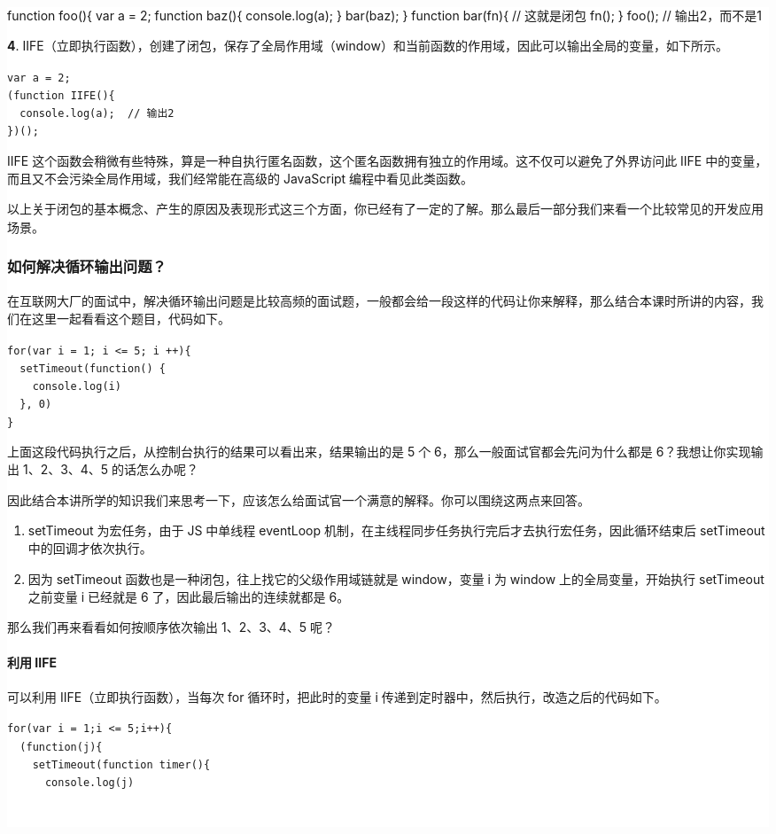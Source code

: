 <span class="hljs-function"><span class="hljs-keyword">function</span> <span class="hljs-title">foo</span>(<span class="hljs-params"></span>)</span>{
  <span class="hljs-keyword">var</span> a = <span class="hljs-number">2</span>;
  <span class="hljs-function"><span class="hljs-keyword">function</span> <span class="hljs-title">baz</span>(<span class="hljs-params"></span>)</span>{
    <span class="hljs-built_in">console</span>.log(a);
  }
  bar(baz);
}
<span class="hljs-function"><span class="hljs-keyword">function</span> <span class="hljs-title">bar</span>(<span class="hljs-params">fn</span>)</span>{
  <span class="hljs-comment">// 这就是闭包</span>
  fn();
}
foo();  <span class="hljs-comment">// 输出2，而不是1</span>
</code></pre>
<p data-nodeid="18381"><strong data-nodeid="18499">4</strong>. IIFE（立即执行函数），创建了闭包，保存了全局作用域（window）和当前函数的作用域，因此可以输出全局的变量，如下所示。</p>
<pre class="lang-javascript" data-nodeid="18382"><code data-language="javascript"><span class="hljs-keyword">var</span> a = <span class="hljs-number">2</span>;
(<span class="hljs-function"><span class="hljs-keyword">function</span> <span class="hljs-title">IIFE</span>(<span class="hljs-params"></span>)</span>{
  <span class="hljs-built_in">console</span>.log(a);  <span class="hljs-comment">// 输出2</span>
})();
</code></pre>
<p data-nodeid="18383">IIFE 这个函数会稍微有些特殊，算是一种自执行匿名函数，这个匿名函数拥有独立的作用域。这不仅可以避免了外界访问此 IIFE 中的变量，而且又不会污染全局作用域，我们经常能在高级的 JavaScript 编程中看见此类函数。</p>
<p data-nodeid="18384">以上关于闭包的基本概念、产生的原因及表现形式这三个方面，你已经有了一定的了解。那么最后一部分我们来看一个比较常见的开发应用场景。</p>
<h3 data-nodeid="18385">如何解决循环输出问题？</h3>
<p data-nodeid="18386">在互联网大厂的面试中，解决循环输出问题是比较高频的面试题，一般都会给一段这样的代码让你来解释，那么结合本课时所讲的内容，我们在这里一起看看这个题目，代码如下。</p>
<pre class="lang-javascript" data-nodeid="18387"><code data-language="javascript"><span class="hljs-keyword">for</span>(<span class="hljs-keyword">var</span> i = <span class="hljs-number">1</span>; i &lt;= <span class="hljs-number">5</span>; i ++){
  setTimeout(<span class="hljs-function"><span class="hljs-keyword">function</span>(<span class="hljs-params"></span>) </span>{
    <span class="hljs-built_in">console</span>.log(i)
  }, <span class="hljs-number">0</span>)
}
</code></pre>
<p data-nodeid="18388">上面这段代码执行之后，从控制台执行的结果可以看出来，结果输出的是 5 个 6，那么一般面试官都会先问为什么都是 6？我想让你实现输出 1、2、3、4、5 的话怎么办呢？</p>
<p data-nodeid="18389">因此结合本讲所学的知识我们来思考一下，应该怎么给面试官一个满意的解释。你可以围绕这两点来回答。</p>
<ol data-nodeid="18390">
<li data-nodeid="18391">
<p data-nodeid="18392">setTimeout 为宏任务，由于 JS 中单线程 eventLoop 机制，在主线程同步任务执行完后才去执行宏任务，因此循环结束后 setTimeout 中的回调才依次执行。</p>
</li>
<li data-nodeid="18393">
<p data-nodeid="18394">因为 setTimeout 函数也是一种闭包，往上找它的父级作用域链就是 window，变量 i 为 window 上的全局变量，开始执行 setTimeout 之前变量 i 已经就是 6 了，因此最后输出的连续就都是 6。</p>
</li>
</ol>
<p data-nodeid="18395">那么我们再来看看如何按顺序依次输出 1、2、3、4、5 呢？</p>
<h4 data-nodeid="18396">利用 IIFE</h4>
<p data-nodeid="18397">可以利用 IIFE（立即执行函数），当每次 for 循环时，把此时的变量 i 传递到定时器中，然后执行，改造之后的代码如下。</p>
<pre class="lang-javascript" data-nodeid="18398"><code data-language="javascript"><span class="hljs-keyword">for</span>(<span class="hljs-keyword">var</span> i = <span class="hljs-number">1</span>;i &lt;= <span class="hljs-number">5</span>;i++){
  (<span class="hljs-function"><span class="hljs-keyword">function</span>(<span class="hljs-params">j</span>)</span>{
    setTimeout(<span class="hljs-function"><span class="hljs-keyword">function</span> <span class="hljs-title">timer</span>(<span class="hljs-params"></span>)</span>{
      <span class="hljs-built_in">console</span>.log(j)